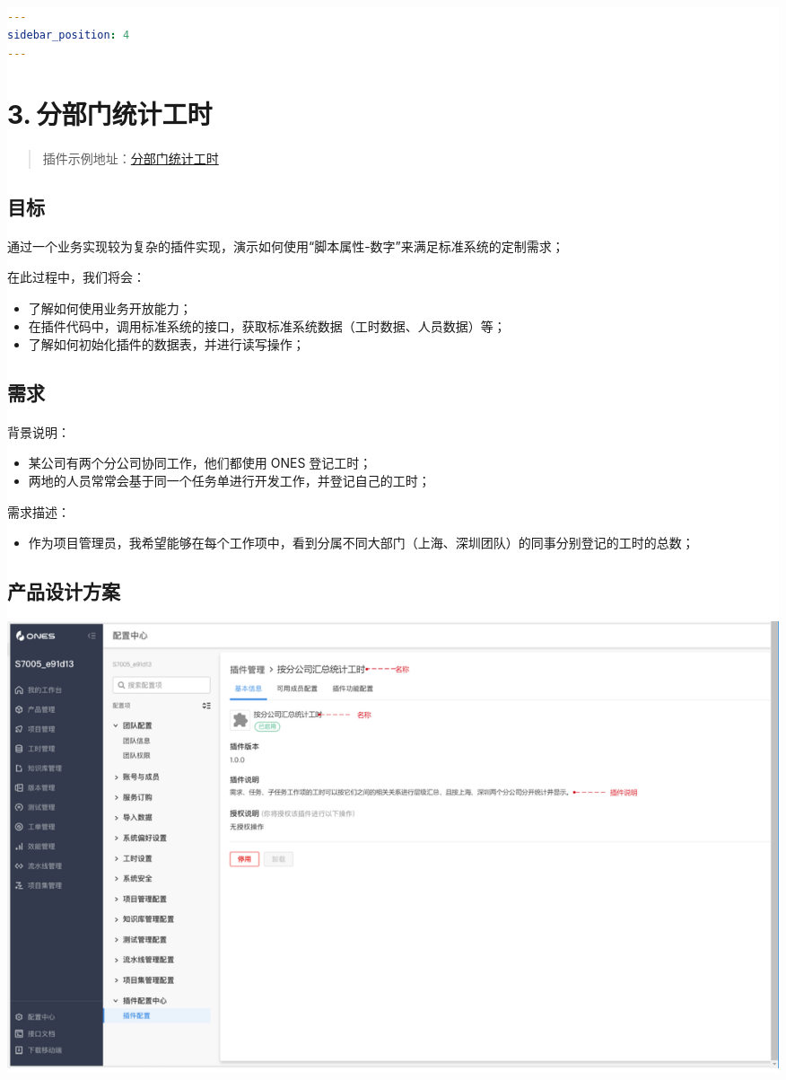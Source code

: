 ```yaml
---
sidebar_position: 4
---
```


# 3. 分部门统计工时

> 插件示例地址：[分部门统计工时](https://gitlab.partner.ones.ai/example/manhourstatistics)

## 目标

通过一个业务实现较为复杂的插件实现，演示如何使用“脚本属性-数字”来满足标准系统的定制需求；

在此过程中，我们将会：

- 了解如何使用业务开放能力；
- 在插件代码中，调用标准系统的接口，获取标准系统数据（工时数据、人员数据）等；
- 了解如何初始化插件的数据表，并进行读写操作；

## 需求

背景说明：

- 某公司有两个分公司协同工作，他们都使用 ONES 登记工时；
- 两地的人员常常会基于同一个任务单进行开发工作，并登记自己的工时；

需求描述：

- 作为项目管理员，我希望能够在每个工作项中，看到分属不同大部门（上海、深圳团队）的同事分别登记的工时的总数；

## 产品设计方案

![image](statis1.jpg)

